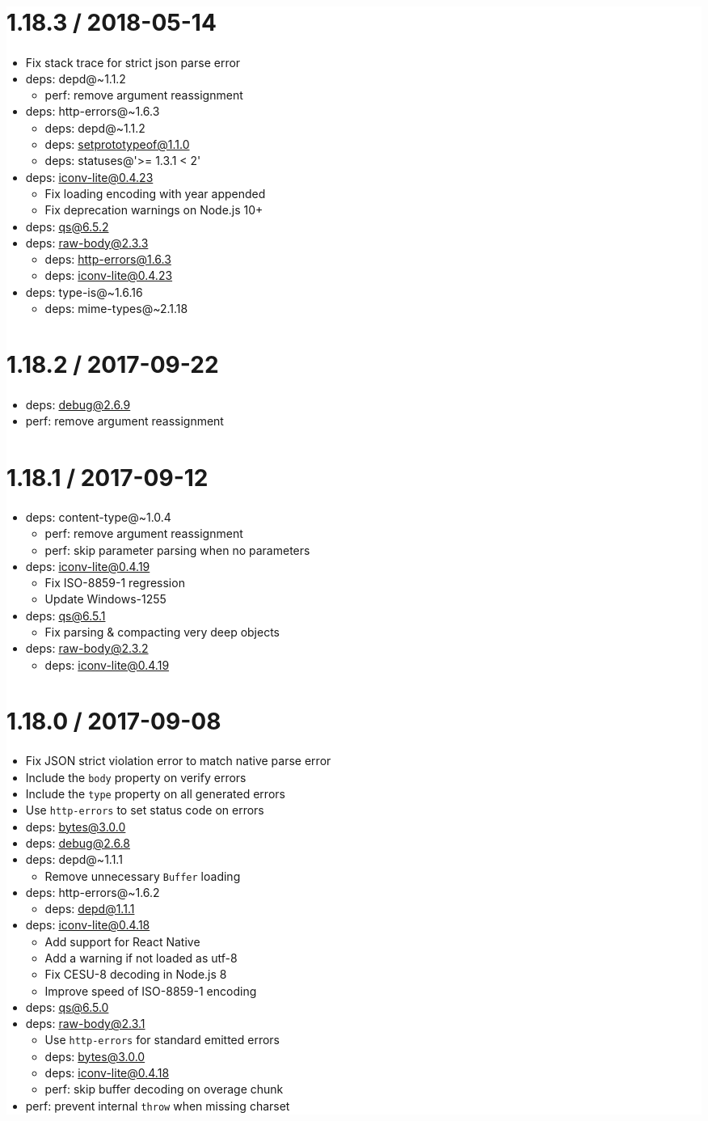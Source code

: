 
1.18.3 / 2018-05-14
===================

* Fix stack trace for strict json parse error
* deps: depd@~1.1.2
  - perf: remove argument reassignment
* deps: http-errors@~1.6.3
  - deps: depd@~1.1.2
  - deps: setprototypeof@1.1.0
  - deps: statuses@'>= 1.3.1 < 2'
* deps: iconv-lite@0.4.23
  - Fix loading encoding with year appended
  - Fix deprecation warnings on Node.js 10+
* deps: qs@6.5.2
* deps: raw-body@2.3.3
  - deps: http-errors@1.6.3
  - deps: iconv-lite@0.4.23
* deps: type-is@~1.6.16
  - deps: mime-types@~2.1.18

1.18.2 / 2017-09-22
===================

* deps: debug@2.6.9
* perf: remove argument reassignment

1.18.1 / 2017-09-12
===================

* deps: content-type@~1.0.4
  - perf: remove argument reassignment
  - perf: skip parameter parsing when no parameters
* deps: iconv-lite@0.4.19
  - Fix ISO-8859-1 regression
  - Update Windows-1255
* deps: qs@6.5.1
  - Fix parsing & compacting very deep objects
* deps: raw-body@2.3.2
  - deps: iconv-lite@0.4.19

1.18.0 / 2017-09-08
===================

* Fix JSON strict violation error to match native parse error
* Include the `body` property on verify errors
* Include the `type` property on all generated errors
* Use `http-errors` to set status code on errors
* deps: bytes@3.0.0
* deps: debug@2.6.8
* deps: depd@~1.1.1
  - Remove unnecessary `Buffer` loading
* deps: http-errors@~1.6.2
  - deps: depd@1.1.1
* deps: iconv-lite@0.4.18
  - Add support for React Native
  - Add a warning if not loaded as utf-8
  - Fix CESU-8 decoding in Node.js 8
  - Improve speed of ISO-8859-1 encoding
* deps: qs@6.5.0
* deps: raw-body@2.3.1
  - Use `http-errors` for standard emitted errors
  - deps: bytes@3.0.0
  - deps: iconv-lite@0.4.18
  - perf: skip buffer decoding on overage chunk
* perf: prevent internal `throw` when missing charset
